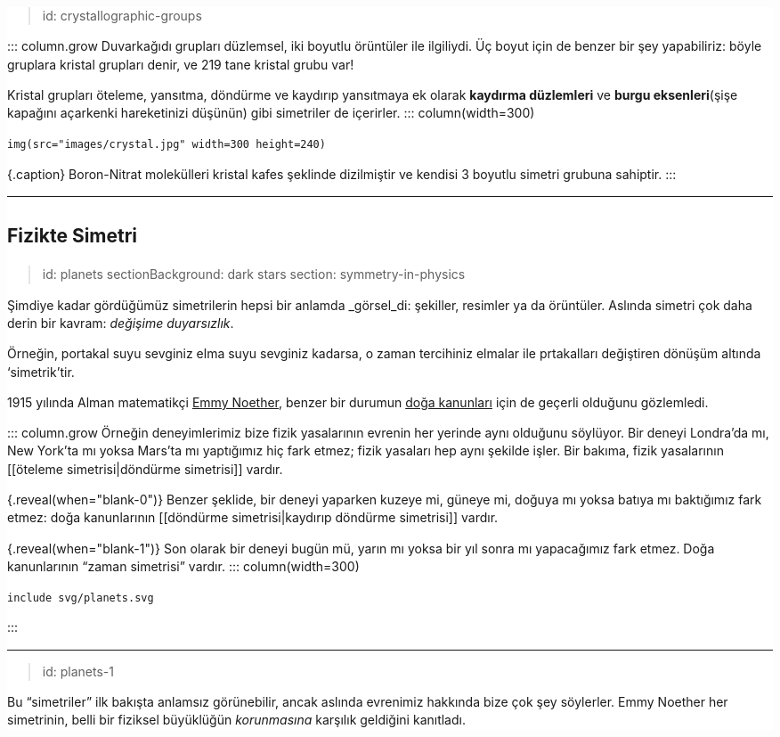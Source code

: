 > id: crystallographic-groups

::: column.grow
Duvarkağıdı grupları düzlemsel, iki boyutlu örüntüler ile ilgiliydi. Üç boyut için de benzer bir şey yapabiliriz: böyle gruplara kristal grupları denir, ve 219 tane kristal grubu var!

Kristal grupları öteleme, yansıtma, döndürme ve kaydırıp yansıtmaya ek olarak __kaydırma düzlemleri__ ve __burgu eksenleri__(şişe kapağını açarkenki hareketinizi düşünün) gibi simetriler de içerirler.
::: column(width=300)

    img(src="images/crystal.jpg" width=300 height=240)

{.caption} Boron-Nitrat molekülleri kristal kafes şeklinde dizilmiştir ve kendisi 3 boyutlu simetri grubuna sahiptir.
:::

---

## Fizikte Simetri

> id: planets
> sectionBackground: dark stars
> section: symmetry-in-physics

Şimdiye kadar gördüğümüz simetrilerin hepsi bir anlamda _görsel_di: şekiller, resimler ya da örüntüler. Aslında simetri çok daha derin bir kavram: _değişime duyarsızlık_.

Örneğin, portakal suyu sevginiz elma suyu sevginiz kadarsa, o zaman tercihiniz elmalar ile prtakalları değiştiren dönüşüm altında ‘simetrik’tir.

1915 yılında Alman matematikçi [Emmy Noether](bio:noether), benzer bir durumun [doğa kanunları](gloss:laws-of-nature) için de geçerli olduğunu gözlemledi.

::: column.grow
Örneğin deneyimlerimiz bize fizik yasalarının evrenin her yerinde aynı olduğunu söylüyor. Bir deneyi Londra’da mı, New York’ta mı yoksa Mars’ta mı yaptığımız hiç fark etmez; fizik yasaları hep aynı şekilde işler. Bir bakıma, fizik yasalarının [[öteleme simetrisi|döndürme simetrisi]] vardır.

{.reveal(when="blank-0")} Benzer şeklide, bir deneyi yaparken kuzeye mi, güneye mi, doğuya mı yoksa batıya mı baktığımız fark etmez: doğa kanunlarının [[döndürme simetrisi|kaydırıp döndürme simetrisi]] vardır.

{.reveal(when="blank-1")} Son olarak bir deneyi bugün mü, yarın mı yoksa bir yıl sonra mı yapacağımız fark etmez. Doğa kanunlarının “zaman simetrisi” vardır.
::: column(width=300)

    include svg/planets.svg

:::

---
> id: planets-1

Bu “simetriler” ilk bakışta anlamsız görünebilir, ancak aslında evrenimiz hakkında bize çok şey söylerler. Emmy Noether her simetrinin, belli bir fiziksel büyüklüğün _korunmasına_ karşılık geldiğini kanıtladı.

